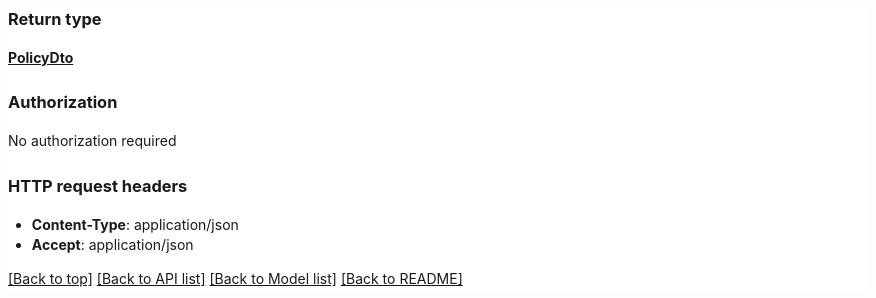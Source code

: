 ### Return type

[**PolicyDto**](PolicyDto.md)

### Authorization

No authorization required

### HTTP request headers

 - **Content-Type**: application/json
 - **Accept**: application/json

[[Back to top]](#) [[Back to API list]](../README.md#documentation-for-api-endpoints) [[Back to Model list]](../README.md#documentation-for-models) [[Back to README]](../README.md)

